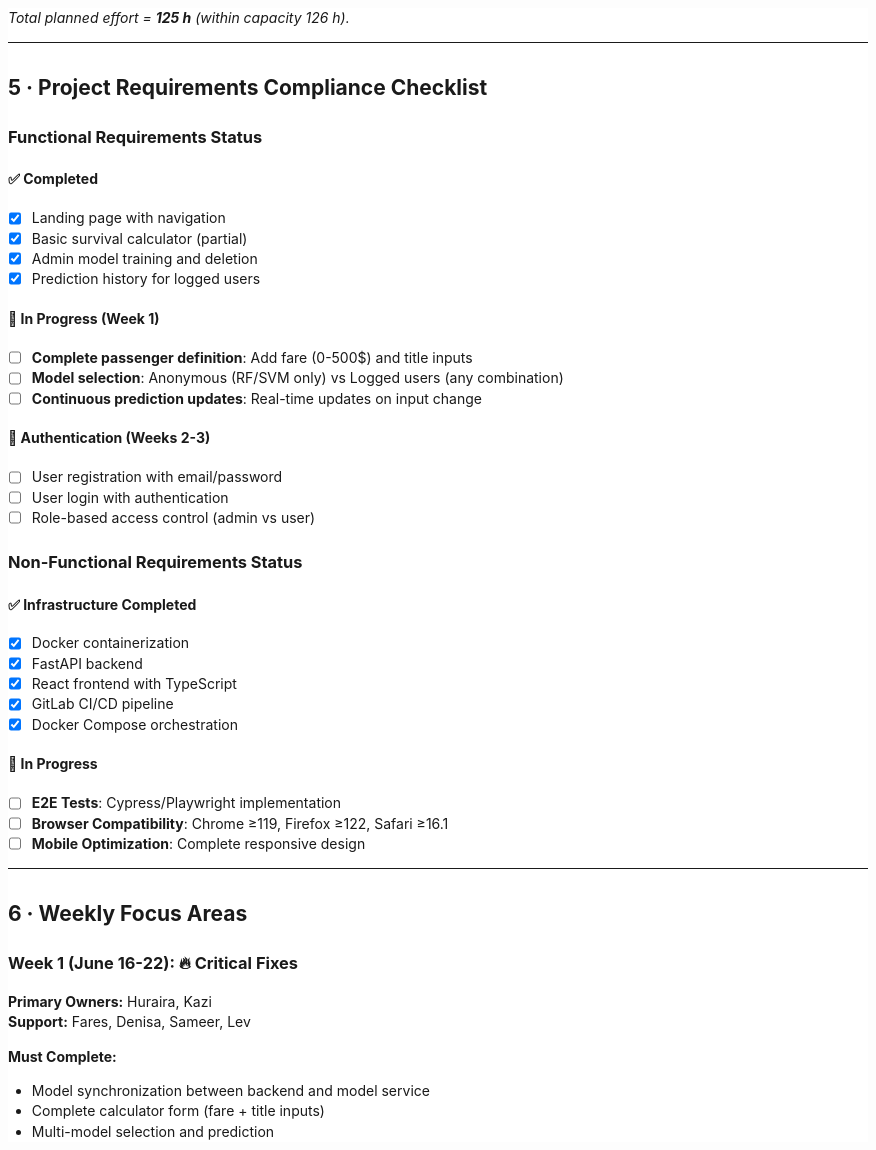*Total planned effort = **125 h** (within capacity 126 h).*

---

## 5 · Project Requirements Compliance Checklist

### Functional Requirements Status

#### ✅ Completed
- [x] Landing page with navigation
- [x] Basic survival calculator (partial)
- [x] Admin model training and deletion
- [x] Prediction history for logged users

#### 🔧 In Progress (Week 1)
- [ ] **Complete passenger definition**: Add fare (0-500$) and title inputs
- [ ] **Model selection**: Anonymous (RF/SVM only) vs Logged users (any combination)
- [ ] **Continuous prediction updates**: Real-time updates on input change

#### 🔐 Authentication (Weeks 2-3)
- [ ] User registration with email/password
- [ ] User login with authentication
- [ ] Role-based access control (admin vs user)

### Non-Functional Requirements Status

#### ✅ Infrastructure Completed
- [x] Docker containerization
- [x] FastAPI backend
- [x] React frontend with TypeScript
- [x] GitLab CI/CD pipeline
- [x] Docker Compose orchestration

#### 🔧 In Progress
- [ ] **E2E Tests**: Cypress/Playwright implementation
- [ ] **Browser Compatibility**: Chrome ≥119, Firefox ≥122, Safari ≥16.1
- [ ] **Mobile Optimization**: Complete responsive design

---

## 6 · Weekly Focus Areas

### Week 1 (June 16-22): 🔥 Critical Fixes
**Primary Owners:** Huraira, Kazi  
**Support:** Fares, Denisa, Sameer, Lev

**Must Complete:**
- Model synchronization between backend and model service
- Complete calculator form (fare + title inputs)
- Multi-model selection and prediction
